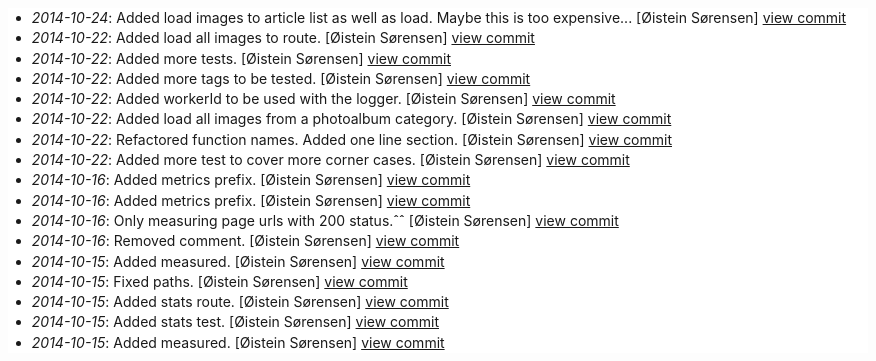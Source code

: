 * _2014-10-24_: Added load images to article list as well as load. Maybe this is too expensive... [Øistein Sørensen] <a href="http://github.com/5orenso/simple-blog/commit/bc7423d06d363038e99c53c2ef9af34b172b7bdf">view commit</a>
* _2014-10-22_: Added load all images to route. [Øistein Sørensen] <a href="http://github.com/5orenso/simple-blog/commit/acaaf80d926dde84b8afce5d9df2b2911576e359">view commit</a>
* _2014-10-22_: Added more tests. [Øistein Sørensen] <a href="http://github.com/5orenso/simple-blog/commit/96dcca680c515313ed6ce17617fa84bace6b1067">view commit</a>
* _2014-10-22_: Added more tags to be tested. [Øistein Sørensen] <a href="http://github.com/5orenso/simple-blog/commit/46b55f8039c59fa7dff8eff9ad7cc9fabd648f98">view commit</a>
* _2014-10-22_: Added workerId to be used with the logger. [Øistein Sørensen] <a href="http://github.com/5orenso/simple-blog/commit/05752a2f1328a525d5c11a9ab2340d019a07a7b5">view commit</a>
* _2014-10-22_: Added load all images from a photoalbum category. [Øistein Sørensen] <a href="http://github.com/5orenso/simple-blog/commit/283e5f3c8eb129645e58fd4b07b99f289ceec672">view commit</a>
* _2014-10-22_: Refactored function names. Added one line section. [Øistein Sørensen] <a href="http://github.com/5orenso/simple-blog/commit/92c702b9f35381f8ffbd2fd38b9dec4861ddc991">view commit</a>
* _2014-10-22_: Added more test to cover more corner cases. [Øistein Sørensen] <a href="http://github.com/5orenso/simple-blog/commit/61ebd9ba4c172e21ec011cde213f07c243e38e2b">view commit</a>
* _2014-10-16_: Added metrics prefix. [Øistein Sørensen] <a href="http://github.com/5orenso/simple-blog/commit/bc097960a1c9d978b932f0ed647e88c578deae92">view commit</a>
* _2014-10-16_: Added metrics prefix. [Øistein Sørensen] <a href="http://github.com/5orenso/simple-blog/commit/d993c5b0976a907e9250255060ccb089bfeadded">view commit</a>
* _2014-10-16_: Only measuring page urls with 200 status.ˆˆ [Øistein Sørensen] <a href="http://github.com/5orenso/simple-blog/commit/18310740254a8d572c9d8452dce453de584a5ed3">view commit</a>
* _2014-10-16_: Removed comment. [Øistein Sørensen] <a href="http://github.com/5orenso/simple-blog/commit/52306e81118c9f9bdcb3ff84945ffc922ebd1c03">view commit</a>
* _2014-10-15_: Added measured. [Øistein Sørensen] <a href="http://github.com/5orenso/simple-blog/commit/9d015d3cee358ed833bb097bdc4fda9ac6641e54">view commit</a>
* _2014-10-15_: Fixed paths. [Øistein Sørensen] <a href="http://github.com/5orenso/simple-blog/commit/e8a589ced5ddab75278f83af707ebbeaa806cccf">view commit</a>
* _2014-10-15_: Added stats route. [Øistein Sørensen] <a href="http://github.com/5orenso/simple-blog/commit/0171db12f9c5d63a010a814d6553b0fe46b2b6cc">view commit</a>
* _2014-10-15_: Added stats test. [Øistein Sørensen] <a href="http://github.com/5orenso/simple-blog/commit/01ff9e444fad8ee5dbecb27e7b20bdd2534283b1">view commit</a>
* _2014-10-15_: Added measured. [Øistein Sørensen] <a href="http://github.com/5orenso/simple-blog/commit/67f59aa7ebd107b33d08c2ad80dfc06a440ccd98">view commit</a>
